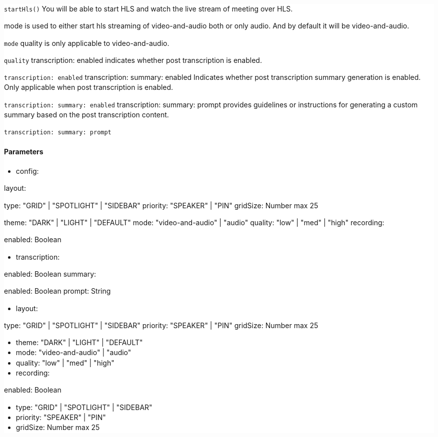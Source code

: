 `startHls()`
You will be able to start HLS and watch the live stream of meeting over HLS.

mode is used to either start hls streaming of video-and-audio both or only audio. And by default it will be video-and-audio.

`mode`
quality is only applicable to video-and-audio.

`quality`
transcription: enabled indicates whether post transcription is enabled.

`transcription: enabled`
transcription: summary: enabled Indicates whether post transcription summary generation is enabled. Only applicable when post transcription is enabled.

`transcription: summary: enabled`
transcription: summary: prompt provides guidelines or instructions for generating a custom summary based on the post transcription content.

`transcription: summary: prompt`
#### Parameters​

- config:

layout:

type: "GRID" | "SPOTLIGHT" | "SIDEBAR"
priority: "SPEAKER" | "PIN"
gridSize: Number max 25


theme: "DARK" | "LIGHT" | "DEFAULT"
mode: "video-and-audio" | "audio"
quality: "low" | "med" | "high"
recording:

enabled: Boolean
- transcription:

enabled: Boolean
summary:

enabled: Boolean
prompt: String

- layout:

type: "GRID" | "SPOTLIGHT" | "SIDEBAR"
priority: "SPEAKER" | "PIN"
gridSize: Number max 25
- theme: "DARK" | "LIGHT" | "DEFAULT"
- mode: "video-and-audio" | "audio"
- quality: "low" | "med" | "high"
- recording:

enabled: Boolean

- type: "GRID" | "SPOTLIGHT" | "SIDEBAR"
- priority: "SPEAKER" | "PIN"
- gridSize: Number max 25
